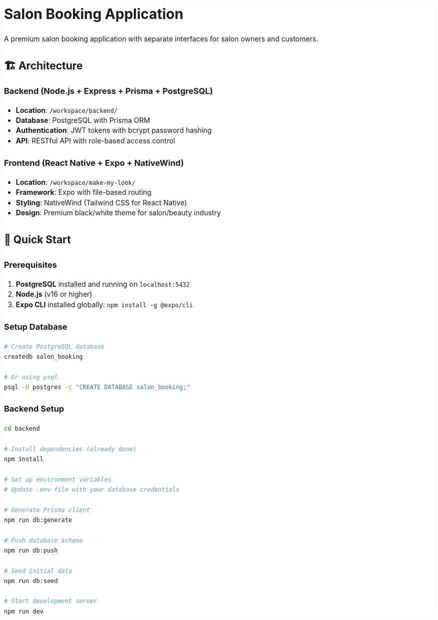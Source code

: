 # Salon Booking Application

A premium salon booking application with separate interfaces for salon owners and customers.

## 🏗️ Architecture

### Backend (Node.js + Express + Prisma + PostgreSQL)
- **Location**: `/workspace/backend/`
- **Database**: PostgreSQL with Prisma ORM
- **Authentication**: JWT tokens with bcrypt password hashing
- **API**: RESTful API with role-based access control

### Frontend (React Native + Expo + NativeWind)
- **Location**: `/workspace/make-my-look/`
- **Framework**: Expo with file-based routing
- **Styling**: NativeWind (Tailwind CSS for React Native)
- **Design**: Premium black/white theme for salon/beauty industry

## 🚀 Quick Start

### Prerequisites
1. **PostgreSQL** installed and running on `localhost:5432`
2. **Node.js** (v16 or higher)
3. **Expo CLI** installed globally: `npm install -g @expo/cli`

### Setup Database
```bash
# Create PostgreSQL database
createdb salon_booking

# Or using psql
psql -U postgres -c "CREATE DATABASE salon_booking;"
```

### Backend Setup
```bash
cd backend

# Install dependencies (already done)
npm install

# Set up environment variables
# Update .env file with your database credentials

# Generate Prisma client
npm run db:generate

# Push database schema
npm run db:push

# Seed initial data
npm run db:seed

# Start development server
npm run dev
```
